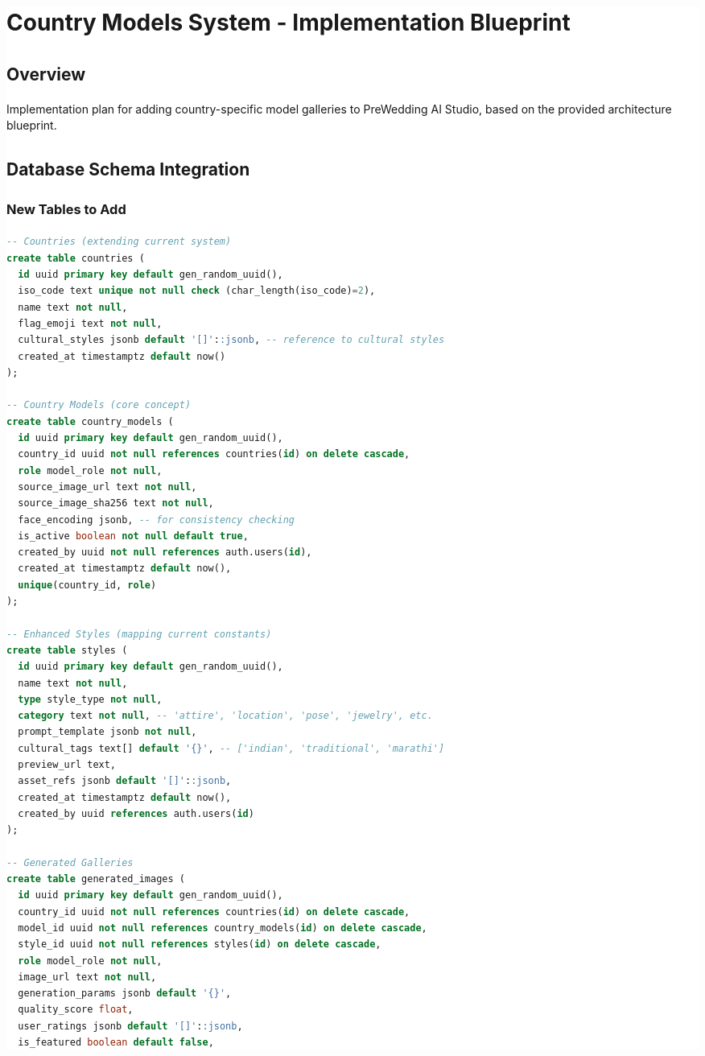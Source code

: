 # Country Models System - Implementation Blueprint

## Overview
Implementation plan for adding country-specific model galleries to PreWedding AI Studio, based on the provided architecture blueprint.

## Database Schema Integration

### New Tables to Add

```sql
-- Countries (extending current system)
create table countries (
  id uuid primary key default gen_random_uuid(),
  iso_code text unique not null check (char_length(iso_code)=2),
  name text not null,
  flag_emoji text not null,
  cultural_styles jsonb default '[]'::jsonb, -- reference to cultural styles
  created_at timestamptz default now()
);

-- Country Models (core concept)
create table country_models (
  id uuid primary key default gen_random_uuid(),
  country_id uuid not null references countries(id) on delete cascade,
  role model_role not null,
  source_image_url text not null,
  source_image_sha256 text not null,
  face_encoding jsonb, -- for consistency checking
  is_active boolean not null default true,
  created_by uuid not null references auth.users(id),
  created_at timestamptz default now(),
  unique(country_id, role)
);

-- Enhanced Styles (mapping current constants)
create table styles (
  id uuid primary key default gen_random_uuid(),
  name text not null,
  type style_type not null,
  category text not null, -- 'attire', 'location', 'pose', 'jewelry', etc.
  prompt_template jsonb not null,
  cultural_tags text[] default '{}', -- ['indian', 'traditional', 'marathi']
  preview_url text,
  asset_refs jsonb default '[]'::jsonb,
  created_at timestamptz default now(),
  created_by uuid references auth.users(id)
);

-- Generated Galleries
create table generated_images (
  id uuid primary key default gen_random_uuid(),
  country_id uuid not null references countries(id) on delete cascade,
  model_id uuid not null references country_models(id) on delete cascade,
  style_id uuid not null references styles(id) on delete cascade,
  role model_role not null,
  image_url text not null,
  generation_params jsonb default '{}',
  quality_score float,
  user_ratings jsonb default '[]'::jsonb,
  is_featured boolean default false,
```